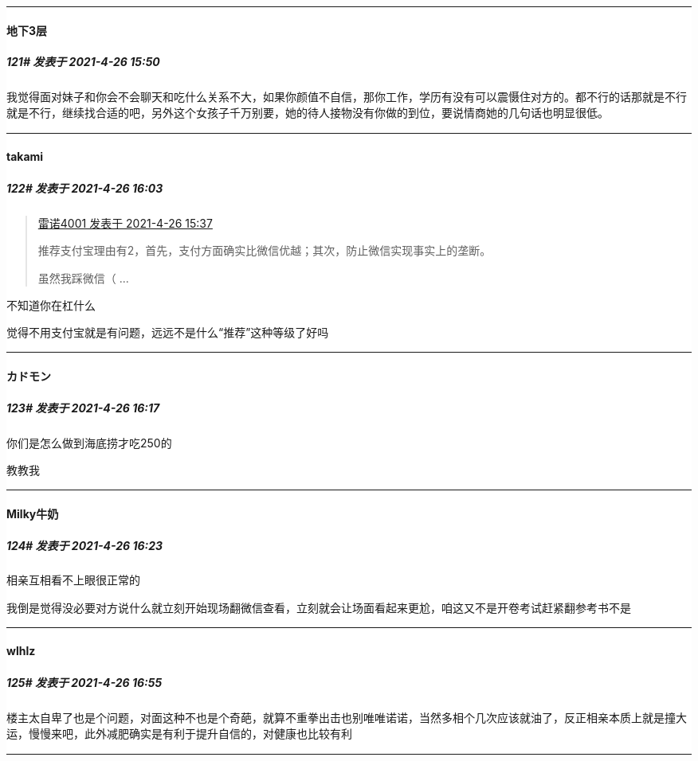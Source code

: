 *****

####  地下3层  
##### 121#       发表于 2021-4-26 15:50


我觉得面对妹子和你会不会聊天和吃什么关系不大，如果你颜值不自信，那你工作，学历有没有可以震慑住对方的。都不行的话那就是不行就是不行，继续找合适的吧，另外这个女孩子千万别要，她的待人接物没有你做的到位，要说情商她的几句话也明显很低。


*****

####  takami  
##### 122#       发表于 2021-4-26 16:03


<blockquote><a href="httphttps://bbs.saraba1st.com/2b/forum.php?mod=redirect&amp;goto=findpost&amp;pid=51067937&amp;ptid=2000850" target="_blank">雷诺4001 发表于 2021-4-26 15:37</a>

推荐支付宝理由有2，首先，支付方面确实比微信优越；其次，防止微信实现事实上的垄断。


虽然我踩微信（ ...</blockquote>
不知道你在杠什么


觉得不用支付宝就是有问题，远远不是什么“推荐”这种等级了好吗


*****

####  カドモン  
##### 123#       发表于 2021-4-26 16:17


你们是怎么做到海底捞才吃250的

教教我


*****

####  Milky牛奶  
##### 124#       发表于 2021-4-26 16:23


相亲互相看不上眼很正常的

我倒是觉得没必要对方说什么就立刻开始现场翻微信查看，立刻就会让场面看起来更尬，咱这又不是开卷考试赶紧翻参考书不是


*****

####  wlhlz  
##### 125#       发表于 2021-4-26 16:55


楼主太自卑了也是个问题，对面这种不也是个奇葩，就算不重拳出击也别唯唯诺诺，当然多相个几次应该就油了，反正相亲本质上就是撞大运，慢慢来吧，此外减肥确实是有利于提升自信的，对健康也比较有利


*****
